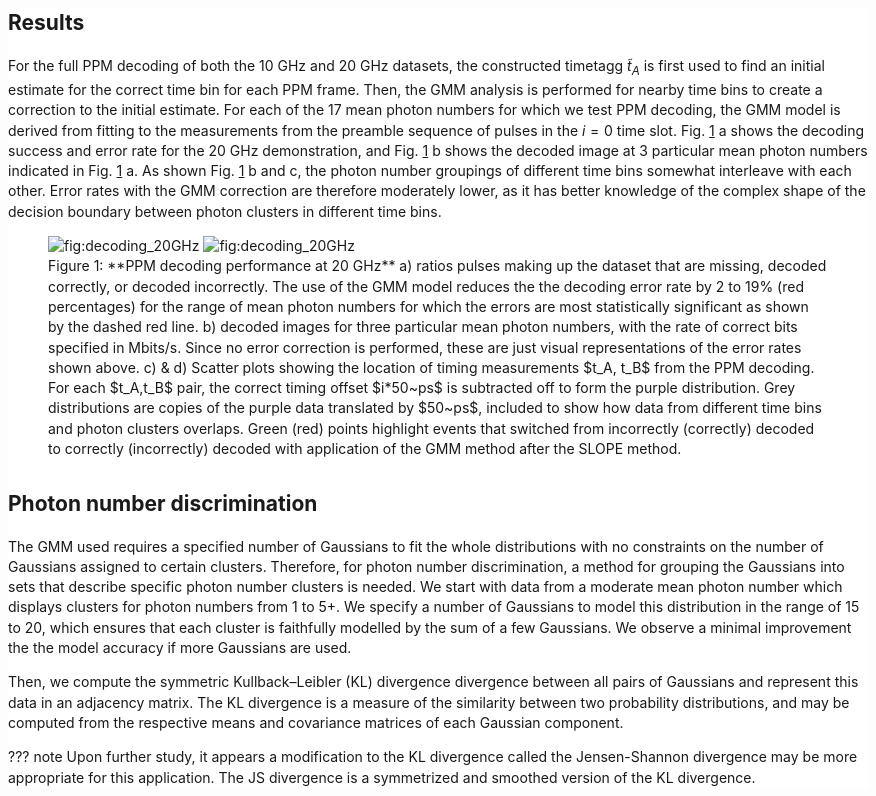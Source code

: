## Results

For the full PPM decoding of both the 10&#160;GHz and 20&#160;GHz datasets, the constructed timetagg $\tilde{t}_A$ is first used to find an initial estimate for the correct time bin for each PPM frame. Then, the GMM analysis is performed for nearby time bins to create a correction to the initial estimate. For each of the 17 mean photon numbers for which we test PPM decoding, the GMM model is derived from fitting to the measurements from the preamble sequence of pulses in the $i = 0$ time slot. Fig. [1](#fig:decoding_20GHz) a shows the decoding success and error rate for the 20&#160;GHz demonstration, and Fig. [1](#fig:decoding_20GHz) b shows the decoded image at 3 particular mean photon numbers indicated in Fig. [1](#fig:decoding_20GHz) a. As shown Fig. [1](#fig:decoding_20GHz) b and c, the photon number groupings of different time bins somewhat interleave with each other. Error rates with the GMM correction are therefore moderately lower, as it has better knowledge of the complex shape of the decision boundary between photon clusters in different time bins.

<figure markdown> 
    <a name='fig:decoding_20GHz'></a> 
    <img alt="fig:decoding_20GHz" style="width: 100%; margin: auto;" src="../figs/ppm_decoding_20GHz_light.svg#only-light" >
    <img alt="fig:decoding_20GHz" style="width: 100%; margin: auto;" src="../figs/ppm_decoding_20GHz_dark.svg#only-dark" > 
    <figcaption markdown> Figure 1: **PPM decoding performance at 20&#160;GHz** a) ratios pulses making up the dataset that are missing, decoded correctly, or decoded incorrectly. The use of the GMM model reduces the the decoding error rate by 2 to 19% (red percentages) for the range of mean photon numbers for which the errors are most statistically significant as shown by the dashed red line. b) decoded images for three particular mean photon numbers, with the rate of correct bits specified in Mbits/s. Since no error correction is performed, these are just visual representations of the error rates shown above. c) & d) Scatter plots showing the location of timing measurements $t_A, t_B$ from the PPM decoding. For each $t_A,t_B$ pair, the correct timing offset $i*50~ps$ is subtracted off to form the purple distribution. Grey distributions are copies of the purple data translated by $50~ps$, included to show how data from different time bins and photon clusters overlaps. Green (red) points highlight events that switched from incorrectly (correctly) decoded to correctly (incorrectly) decoded with application of the GMM method after the SLOPE method.</figcaption>
    </figure>

## Photon number discrimination

The GMM used requires a specified number of Gaussians to fit the whole distributions with no constraints on the number of Gaussians assigned to certain clusters. Therefore, for photon number discrimination, a method for grouping the Gaussians into sets that describe specific photon number clusters is needed. We start with data from a moderate mean photon number which displays clusters for photon numbers from 1 to 5+. We specify a number of Gaussians to model this distribution in the range of 15 to 20, which ensures that each cluster is faithfully modelled by the sum of a few Gaussians. We observe a minimal improvement the the model accuracy if more Gaussians are used.

Then, we compute the symmetric Kullback–Leibler (KL) divergence divergence between all pairs of Gaussians and represent this data in an adjacency matrix. The KL divergence is a measure of the similarity between two probability distributions, and may be computed from the respective means and covariance matrices of each Gaussian component.

??? note
    Upon further study, it appears a modification to the KL divergence called the Jensen-Shannon divergence may be more appropriate for this application. The JS divergence is a symmetrized and smoothed version of the KL divergence. 
